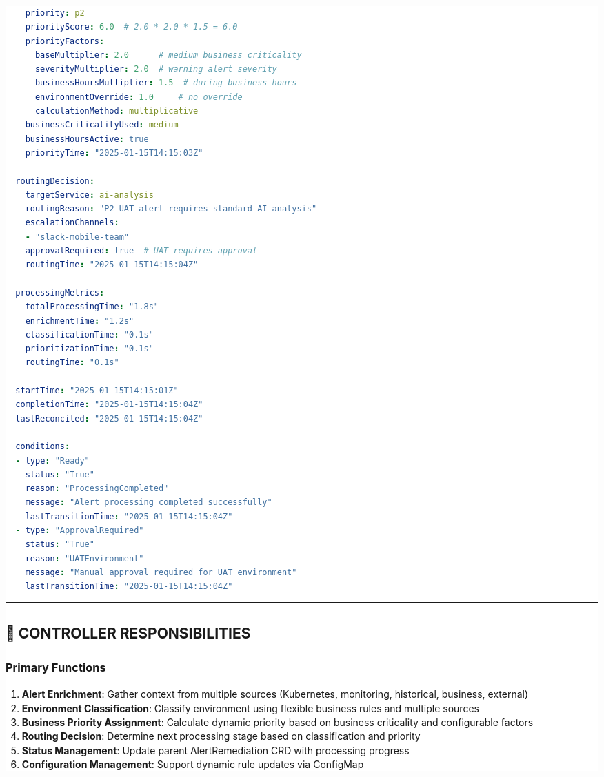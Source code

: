 ```yaml
    priority: p2
    priorityScore: 6.0  # 2.0 * 2.0 * 1.5 = 6.0
    priorityFactors:
      baseMultiplier: 2.0      # medium business criticality
      severityMultiplier: 2.0  # warning alert severity
      businessHoursMultiplier: 1.5  # during business hours
      environmentOverride: 1.0     # no override
      calculationMethod: multiplicative
    businessCriticalityUsed: medium
    businessHoursActive: true
    priorityTime: "2025-01-15T14:15:03Z"

  routingDecision:
    targetService: ai-analysis
    routingReason: "P2 UAT alert requires standard AI analysis"
    escalationChannels:
    - "slack-mobile-team"
    approvalRequired: true  # UAT requires approval
    routingTime: "2025-01-15T14:15:04Z"

  processingMetrics:
    totalProcessingTime: "1.8s"
    enrichmentTime: "1.2s"
    classificationTime: "0.1s"
    prioritizationTime: "0.1s"
    routingTime: "0.1s"

  startTime: "2025-01-15T14:15:01Z"
  completionTime: "2025-01-15T14:15:04Z"
  lastReconciled: "2025-01-15T14:15:04Z"

  conditions:
  - type: "Ready"
    status: "True"
    reason: "ProcessingCompleted"
    message: "Alert processing completed successfully"
    lastTransitionTime: "2025-01-15T14:15:04Z"
  - type: "ApprovalRequired"
    status: "True"
    reason: "UATEnvironment"
    message: "Manual approval required for UAT environment"
    lastTransitionTime: "2025-01-15T14:15:04Z"
```

---

## 🔄 **CONTROLLER RESPONSIBILITIES**

### **Primary Functions**
1. **Alert Enrichment**: Gather context from multiple sources (Kubernetes, monitoring, historical, business, external)
2. **Environment Classification**: Classify environment using flexible business rules and multiple sources
3. **Business Priority Assignment**: Calculate dynamic priority based on business criticality and configurable factors
4. **Routing Decision**: Determine next processing stage based on classification and priority
5. **Status Management**: Update parent AlertRemediation CRD with processing progress
6. **Configuration Management**: Support dynamic rule updates via ConfigMap
